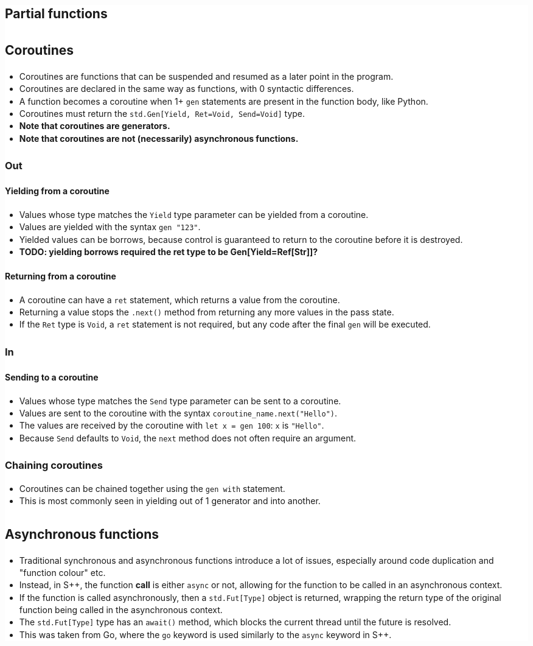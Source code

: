
## Partial functions

## Coroutines
- Coroutines are functions that can be suspended and resumed as a later point in the program.
- Coroutines are declared in the same way as functions, with 0 syntactic differences.
- A function becomes a coroutine when 1+ `gen` statements are present in the function body, like Python.
- Coroutines must return the `std.Gen[Yield, Ret=Void, Send=Void]` type.
- **Note that coroutines are generators.**
- **Note that coroutines are not (necessarily) asynchronous functions.**

### Out
#### Yielding from a coroutine
- Values whose type matches the `Yield` type parameter can be yielded from a coroutine.
- Values are yielded with the syntax `gen "123"`.
- Yielded values can be borrows, because control is guaranteed to return to the coroutine before it is destroyed.
- **TODO: yielding borrows required the ret type to be Gen[Yield=Ref[Str]]?**

#### Returning from a coroutine
- A coroutine can have a `ret` statement, which returns a value from the coroutine.
- Returning a value stops the `.next()` method from returning any more values in the pass state.
- If the `Ret` type is `Void`, a `ret` statement is not required, but any code after the final `gen` will be executed.

### In
#### Sending to a coroutine
- Values whose type matches the `Send` type parameter can be sent to a coroutine.
- Values are sent to the coroutine with the syntax `coroutine_name.next("Hello")`.
- The values are received by the coroutine with `let x = gen 100`: `x` is `"Hello"`.
- Because `Send` defaults to `Void`, the `next` method does not often require an argument.

### Chaining coroutines
- Coroutines can be chained together using the `gen with` statement.
- This is most commonly seen in yielding out of 1 generator and into another.

## Asynchronous functions
- Traditional synchronous and asynchronous functions introduce a lot of issues, especially around code duplication 
  and "function colour" etc.
- Instead, in S++, the function **call** is either `async` or not, allowing for the function to be called in an 
  asynchronous context.
- If the function is called asynchronously, then a `std.Fut[Type]` object is returned, wrapping the return type of the 
  original function being called in the asynchronous context.
- The `std.Fut[Type]` type has an `await()` method, which blocks the current thread until the future is resolved.
- This was taken from Go, where the `go` keyword is used similarly to the `async` keyword in S++.
